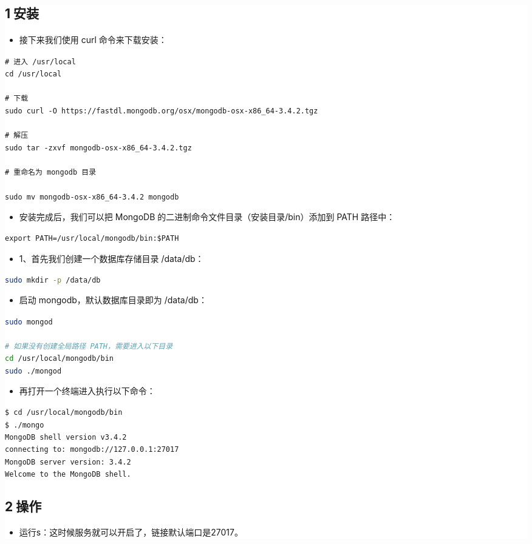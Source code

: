 ## 1 安装

- 接下来我们使用 curl 命令来下载安装：

```
# 进入 /usr/local
cd /usr/local

# 下载
sudo curl -O https://fastdl.mongodb.org/osx/mongodb-osx-x86_64-3.4.2.tgz

# 解压
sudo tar -zxvf mongodb-osx-x86_64-3.4.2.tgz

# 重命名为 mongodb 目录

sudo mv mongodb-osx-x86_64-3.4.2 mongodb
```

- 安装完成后，我们可以把 MongoDB 的二进制命令文件目录（安装目录/bin）添加到 PATH 路径中：

```
export PATH=/usr/local/mongodb/bin:$PATH
```


- 1、首先我们创建一个数据库存储目录 /data/db：

```bash
sudo mkdir -p /data/db
```

- 启动 mongodb，默认数据库目录即为 /data/db：

```bash
sudo mongod

# 如果没有创建全局路径 PATH，需要进入以下目录
cd /usr/local/mongodb/bin
sudo ./mongod
```


- 再打开一个终端进入执行以下命令：

```
$ cd /usr/local/mongodb/bin 
$ ./mongo
MongoDB shell version v3.4.2
connecting to: mongodb://127.0.0.1:27017
MongoDB server version: 3.4.2
Welcome to the MongoDB shell.
```


## 2 操作

- 运行s：这时候服务就可以开启了，链接默认端口是27017。
